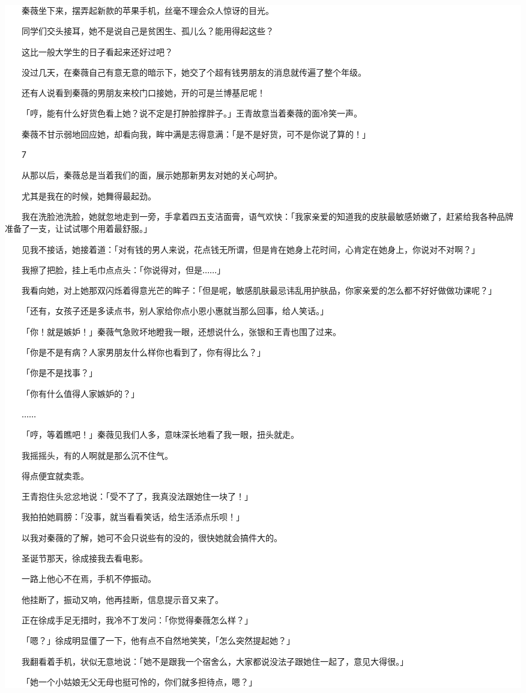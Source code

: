 &emsp;&emsp;秦薇坐下来，摆弄起新款的苹果手机，丝毫不理会众人惊讶的目光。  
  
&emsp;&emsp;同学们交头接耳，她不是说自己是贫困生、孤儿么？能用得起这些？  
  
&emsp;&emsp;这比一般大学生的日子看起来还好过吧？  
  
&emsp;&emsp;没过几天，在秦薇自己有意无意的暗示下，她交了个超有钱男朋友的消息就传遍了整个年级。  
  
&emsp;&emsp;还有人说看到秦薇的男朋友来校门口接她，开的可是兰博基尼呢！  
  
&emsp;&emsp;「哼，能有什么好货色看上她？说不定是打肿脸撑胖子。」王青故意当着秦薇的面冷笑一声。  
  
&emsp;&emsp;秦薇不甘示弱地回应她，却看向我，眸中满是志得意满：「是不是好货，可不是你说了算的！」  
  
&emsp;&emsp;7  
  
&emsp;&emsp;从那以后，秦薇总是当着我们的面，展示她那新男友对她的关心呵护。  
  
&emsp;&emsp;尤其是我在的时候，她舞得最起劲。  
  
&emsp;&emsp;我在洗脸池洗脸，她就忽地走到一旁，手拿着四五支洁面膏，语气欢快：「我家亲爱的知道我的皮肤最敏感娇嫩了，赶紧给我各种品牌准备了一支，让试试哪个用着最舒服。」  
  
&emsp;&emsp;见我不接话，她接着道：「对有钱的男人来说，花点钱无所谓，但是肯在她身上花时间，心肯定在她身上，你说对不对啊？」  
  
&emsp;&emsp;我擦了把脸，挂上毛巾点点头：「你说得对，但是……」  
  
&emsp;&emsp;我看向她，对上她那双闪烁着得意光芒的眸子：「但是呢，敏感肌肤最忌讳乱用护肤品，你家亲爱的怎么都不好好做做功课呢？」  
  
&emsp;&emsp;「还有，女孩子还是多读点书，别人家给你点小恩小惠就当那么回事，给人笑话。」  
  
&emsp;&emsp;「你！就是嫉妒！」秦薇气急败坏地瞪我一眼，还想说什么，张银和王青也围了过来。  
  
&emsp;&emsp;「你是不是有病？人家男朋友什么样你也看到了，你有得比么？」  
  
&emsp;&emsp;「你是不是找事？」  
  
&emsp;&emsp;「你有什么值得人家嫉妒的？」  
  
&emsp;&emsp;……  
  
&emsp;&emsp;「哼，等着瞧吧！」秦薇见我们人多，意味深长地看了我一眼，扭头就走。  
  
&emsp;&emsp;我摇摇头，有的人啊就是那么沉不住气。  
  
&emsp;&emsp;得点便宜就卖乖。  
  
&emsp;&emsp;王青抱住头忿忿地说：「受不了了，我真没法跟她住一块了！」  
  
&emsp;&emsp;我拍拍她肩膀：「没事，就当看看笑话，给生活添点乐呗！」  
  
&emsp;&emsp;以我对秦薇的了解，她可不会只说些有的没的，很快她就会搞件大的。  
  
&emsp;&emsp;圣诞节那天，徐成接我去看电影。  
  
&emsp;&emsp;一路上他心不在焉，手机不停振动。  
  
&emsp;&emsp;他挂断了，振动又响，他再挂断，信息提示音又来了。  
  
&emsp;&emsp;正在徐成手足无措时，我冷不丁发问：「你觉得秦薇怎么样？」  
  
&emsp;&emsp;「嗯？」徐成明显僵了一下，他有点不自然地笑笑，「怎么突然提起她？」  
  
&emsp;&emsp;我翻看着手机，状似无意地说：「她不是跟我一个宿舍么，大家都说没法子跟她住一起了，意见大得很。」  
  
&emsp;&emsp;「她一个小姑娘无父无母也挺可怜的，你们就多担待点，嗯？」  
  